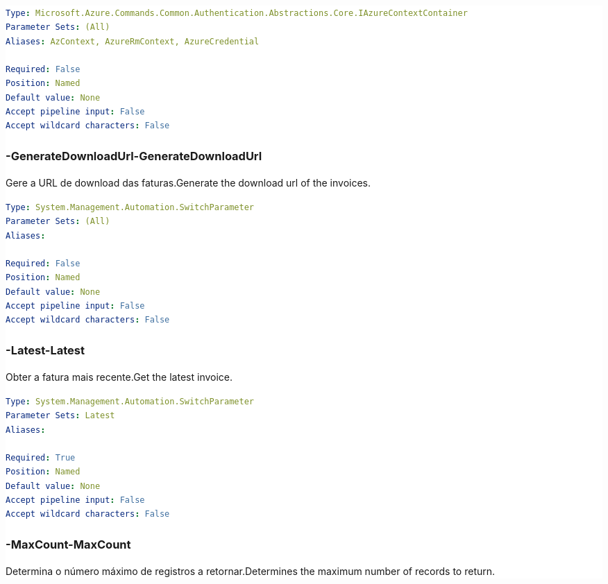 ```yaml
Type: Microsoft.Azure.Commands.Common.Authentication.Abstractions.Core.IAzureContextContainer
Parameter Sets: (All)
Aliases: AzContext, AzureRmContext, AzureCredential

Required: False
Position: Named
Default value: None
Accept pipeline input: False
Accept wildcard characters: False
```

### <span data-ttu-id="6c370-137">-GenerateDownloadUrl</span><span class="sxs-lookup"><span data-stu-id="6c370-137">-GenerateDownloadUrl</span></span>
<span data-ttu-id="6c370-138">Gere a URL de download das faturas.</span><span class="sxs-lookup"><span data-stu-id="6c370-138">Generate the download url of the invoices.</span></span>

```yaml
Type: System.Management.Automation.SwitchParameter
Parameter Sets: (All)
Aliases:

Required: False
Position: Named
Default value: None
Accept pipeline input: False
Accept wildcard characters: False
```

### <span data-ttu-id="6c370-139">-Latest</span><span class="sxs-lookup"><span data-stu-id="6c370-139">-Latest</span></span>
<span data-ttu-id="6c370-140">Obter a fatura mais recente.</span><span class="sxs-lookup"><span data-stu-id="6c370-140">Get the latest invoice.</span></span>

```yaml
Type: System.Management.Automation.SwitchParameter
Parameter Sets: Latest
Aliases:

Required: True
Position: Named
Default value: None
Accept pipeline input: False
Accept wildcard characters: False
```

### <span data-ttu-id="6c370-141">-MaxCount</span><span class="sxs-lookup"><span data-stu-id="6c370-141">-MaxCount</span></span>
<span data-ttu-id="6c370-142">Determina o número máximo de registros a retornar.</span><span class="sxs-lookup"><span data-stu-id="6c370-142">Determines the maximum number of records to return.</span></span>
